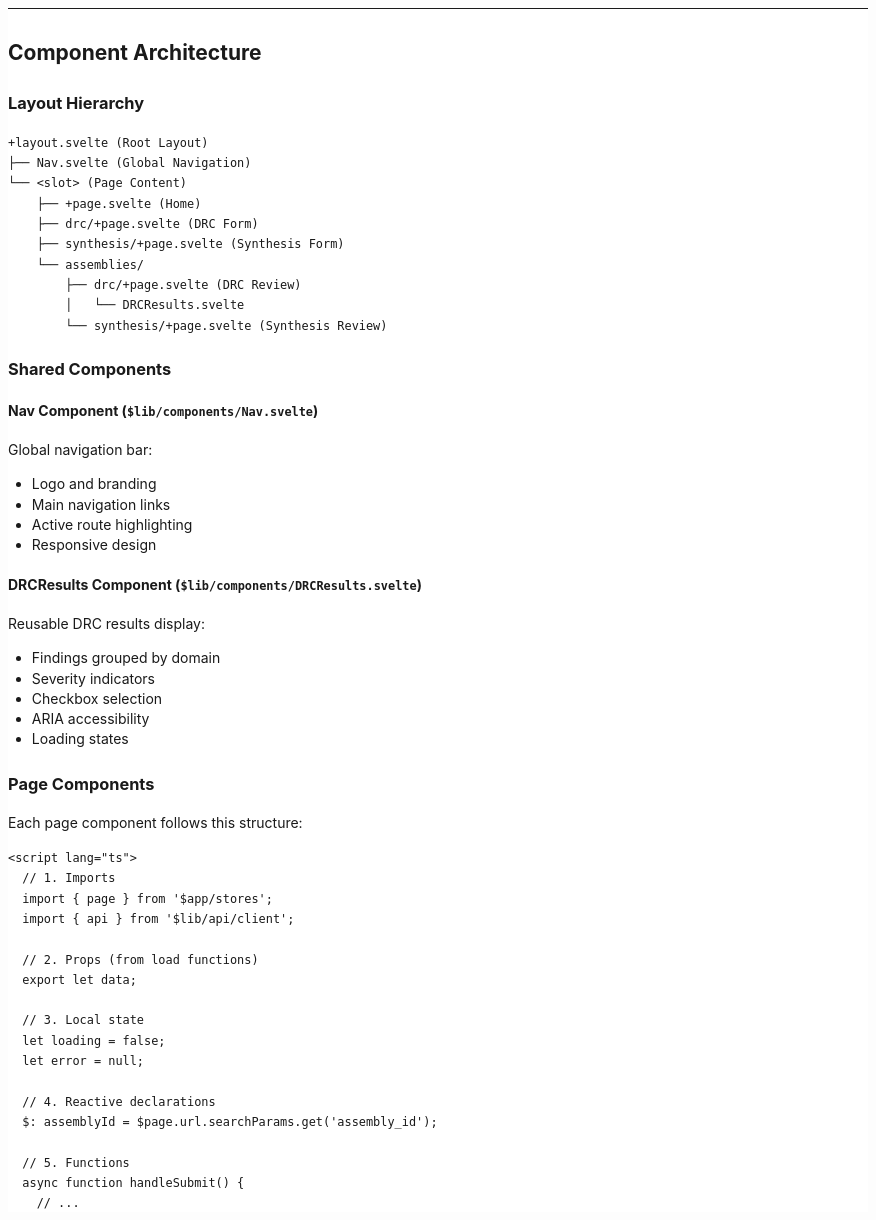 ```typescript
```

---

## Component Architecture

### Layout Hierarchy

```
+layout.svelte (Root Layout)
├── Nav.svelte (Global Navigation)
└── <slot> (Page Content)
    ├── +page.svelte (Home)
    ├── drc/+page.svelte (DRC Form)
    ├── synthesis/+page.svelte (Synthesis Form)
    └── assemblies/
        ├── drc/+page.svelte (DRC Review)
        │   └── DRCResults.svelte
        └── synthesis/+page.svelte (Synthesis Review)
```

### Shared Components

#### Nav Component (`$lib/components/Nav.svelte`)

Global navigation bar:

- Logo and branding
- Main navigation links
- Active route highlighting
- Responsive design

#### DRCResults Component (`$lib/components/DRCResults.svelte`)

Reusable DRC results display:

- Findings grouped by domain
- Severity indicators
- Checkbox selection
- ARIA accessibility
- Loading states

### Page Components

Each page component follows this structure:

```svelte
<script lang="ts">
  // 1. Imports
  import { page } from '$app/stores';
  import { api } from '$lib/api/client';

  // 2. Props (from load functions)
  export let data;

  // 3. Local state
  let loading = false;
  let error = null;

  // 4. Reactive declarations
  $: assemblyId = $page.url.searchParams.get('assembly_id');

  // 5. Functions
  async function handleSubmit() {
    // ...
```